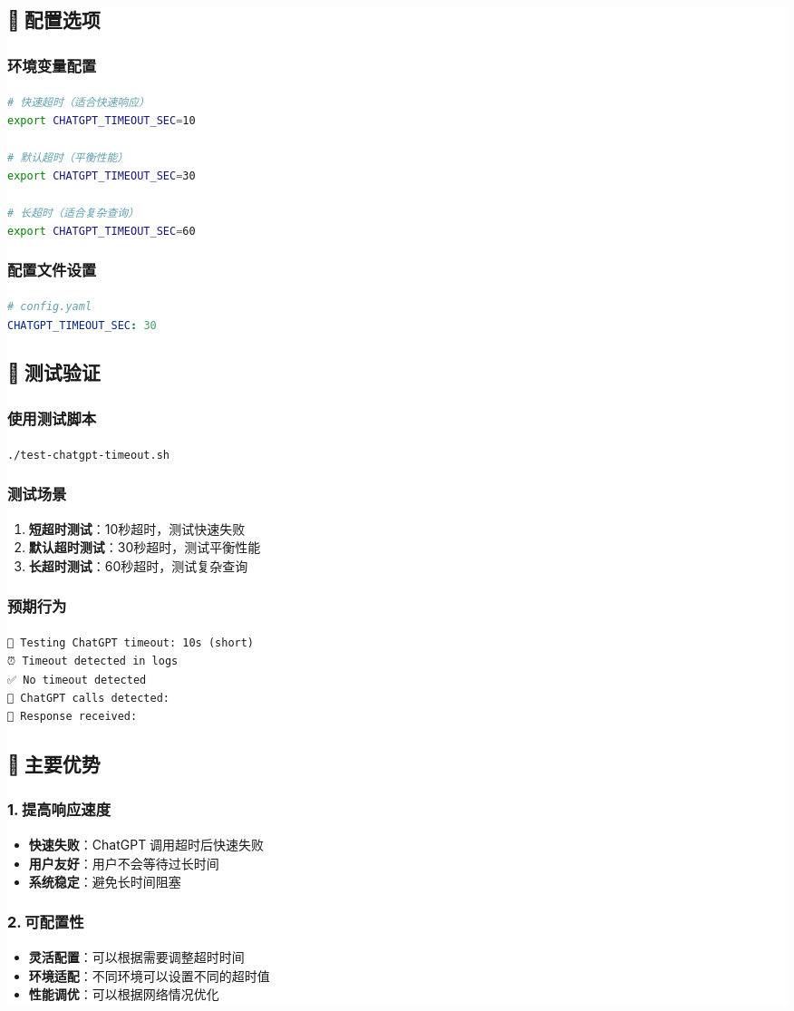 ## 🔧 配置选项

### 环境变量配置
```bash
# 快速超时（适合快速响应）
export CHATGPT_TIMEOUT_SEC=10

# 默认超时（平衡性能）
export CHATGPT_TIMEOUT_SEC=30

# 长超时（适合复杂查询）
export CHATGPT_TIMEOUT_SEC=60
```

### 配置文件设置
```yaml
# config.yaml
CHATGPT_TIMEOUT_SEC: 30
```

## 🧪 测试验证

### 使用测试脚本
```bash
./test-chatgpt-timeout.sh
```

### 测试场景
1. **短超时测试**：10秒超时，测试快速失败
2. **默认超时测试**：30秒超时，测试平衡性能
3. **长超时测试**：60秒超时，测试复杂查询

### 预期行为
```
🧪 Testing ChatGPT timeout: 10s (short)
⏰ Timeout detected in logs
✅ No timeout detected
🤖 ChatGPT calls detected:
📄 Response received:
```

## 🎉 主要优势

### 1. 提高响应速度
- **快速失败**：ChatGPT 调用超时后快速失败
- **用户友好**：用户不会等待过长时间
- **系统稳定**：避免长时间阻塞

### 2. 可配置性
- **灵活配置**：可以根据需要调整超时时间
- **环境适配**：不同环境可以设置不同的超时值
- **性能调优**：可以根据网络情况优化
